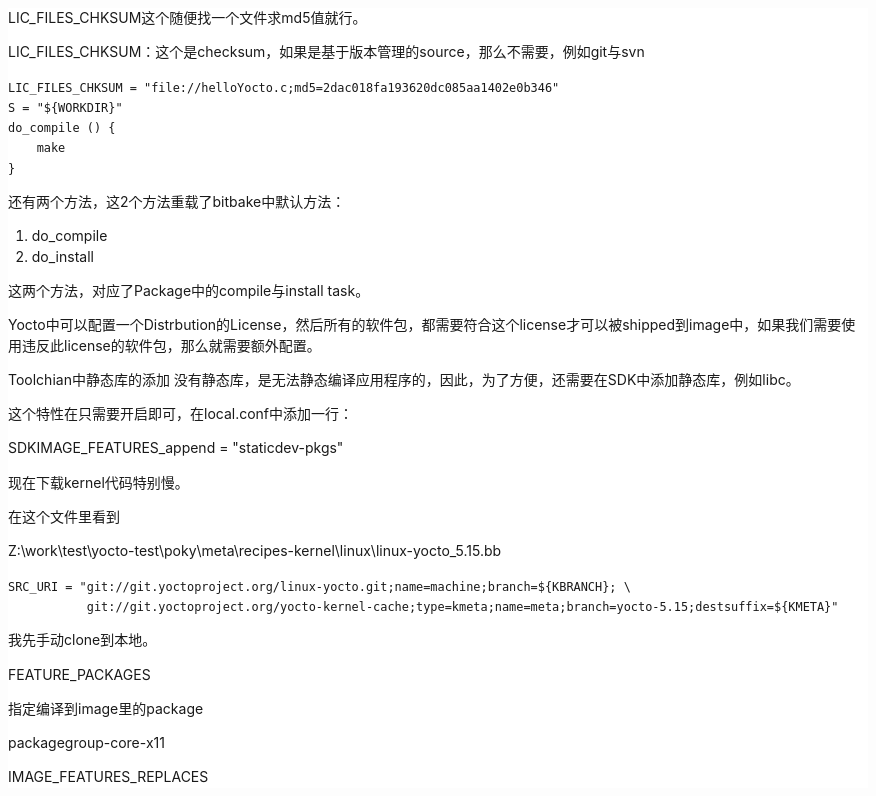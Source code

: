 LIC_FILES_CHKSUM这个随便找一个文件求md5值就行。

LIC_FILES_CHKSUM：这个是checksum，如果是基于版本管理的source，那么不需要，例如git与svn

```
LIC_FILES_CHKSUM = "file://helloYocto.c;md5=2dac018fa193620dc085aa1402e0b346"
S = "${WORKDIR}"
do_compile () {
    make
}
```

还有两个方法，这2个方法重载了bitbake中默认方法：

1. do_compile
2. do_install

这两个方法，对应了Package中的compile与install task。



Yocto中可以配置一个Distrbution的License，然后所有的软件包，都需要符合这个license才可以被shipped到image中，如果我们需要使用违反此license的软件包，那么就需要额外配置。



Toolchian中静态库的添加
没有静态库，是无法静态编译应用程序的，因此，为了方便，还需要在SDK中添加静态库，例如libc。

这个特性在只需要开启即可，在local.conf中添加一行：

SDKIMAGE_FEATURES_append = "staticdev-pkgs"



现在下载kernel代码特别慢。

在这个文件里看到

Z:\work\test\yocto-test\poky\meta\recipes-kernel\linux\linux-yocto_5.15.bb

```
SRC_URI = "git://git.yoctoproject.org/linux-yocto.git;name=machine;branch=${KBRANCH}; \
           git://git.yoctoproject.org/yocto-kernel-cache;type=kmeta;name=meta;branch=yocto-5.15;destsuffix=${KMETA}"
```

我先手动clone到本地。

```

```





FEATURE_PACKAGES

指定编译到image里的package

packagegroup-core-x11



IMAGE_FEATURES_REPLACES

